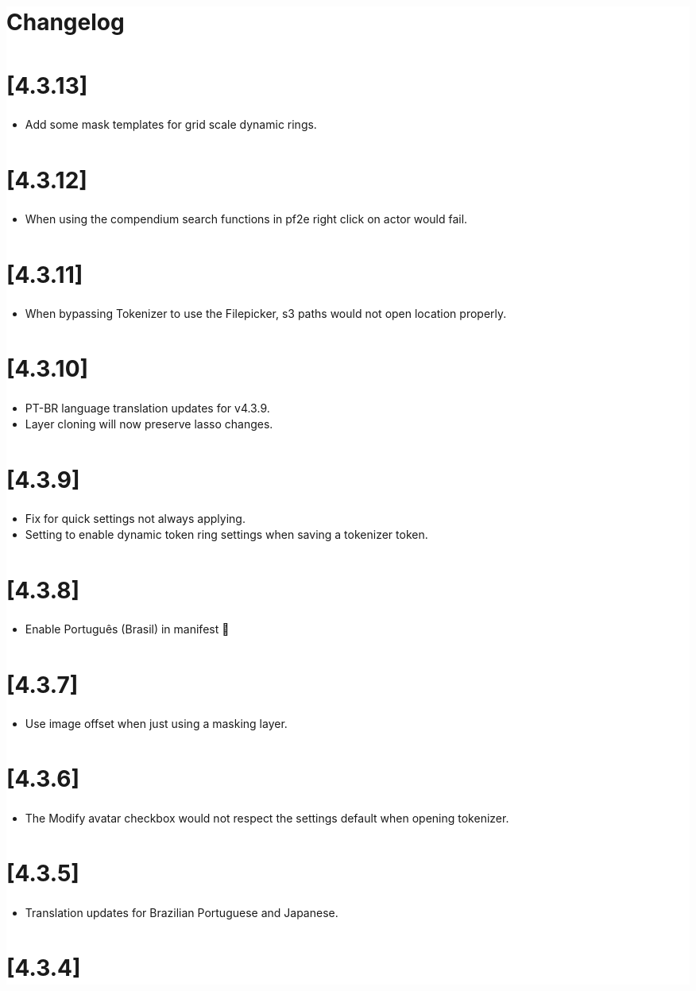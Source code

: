 # Changelog

# [4.3.13]

- Add some mask templates for grid scale dynamic rings.

# [4.3.12]

- When using the compendium search functions in pf2e right click on actor would fail.

# [4.3.11]

- When bypassing Tokenizer to use the Filepicker, s3 paths would not open location properly.

# [4.3.10]

- PT-BR language translation updates for v4.3.9.
- Layer cloning will now preserve lasso changes.

# [4.3.9]

- Fix for quick settings not always applying.
- Setting to enable dynamic token ring settings when saving a tokenizer token.

# [4.3.8]

- Enable Português (Brasil) in manifest :facepalm:

# [4.3.7]

- Use image offset when just using a masking layer.

# [4.3.6]

- The Modify avatar checkbox would not respect the settings default when opening tokenizer.

# [4.3.5]

- Translation updates for Brazilian Portuguese and Japanese.

# [4.3.4]
